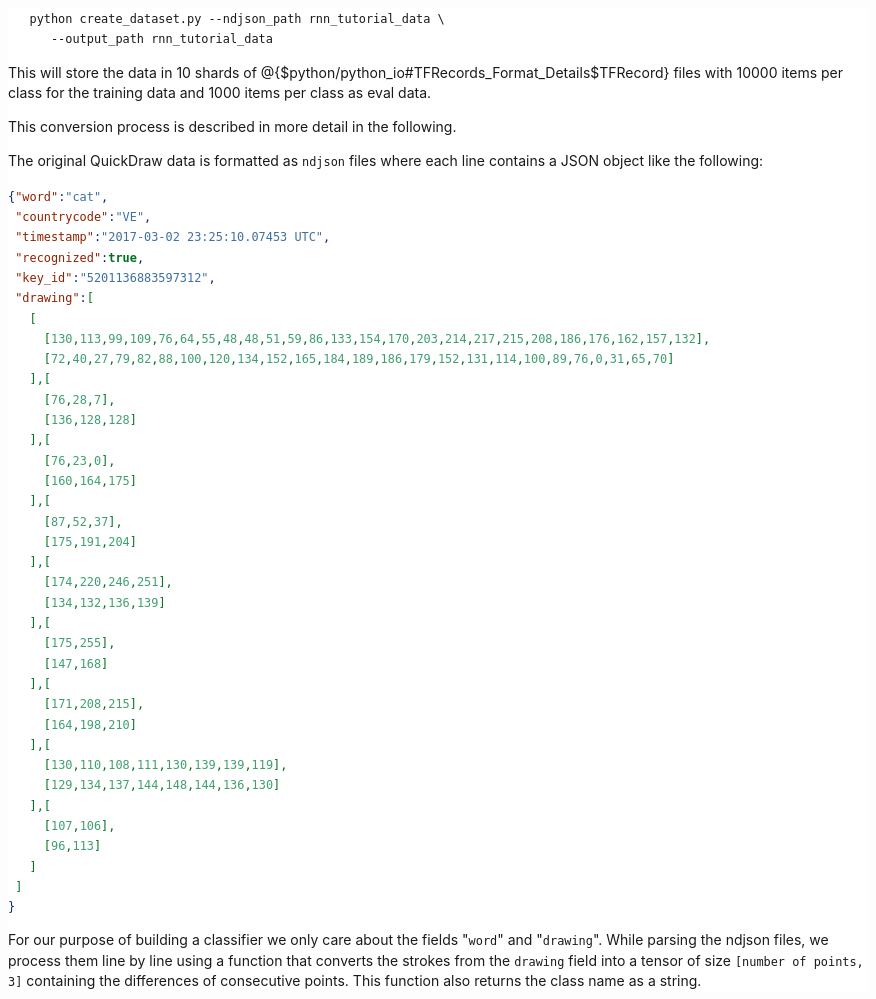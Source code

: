 ```shell
   python create_dataset.py --ndjson_path rnn_tutorial_data \
      --output_path rnn_tutorial_data
```

This will store the data in 10 shards of
@{$python/python_io#TFRecords_Format_Details$TFRecord} files with 10000 items
per class for the training data and 1000 items per class as eval data.

This conversion process is described in more detail in the following.

The original QuickDraw data is formatted as `ndjson` files where each line
contains a JSON object like the following:

```json
{"word":"cat",
 "countrycode":"VE",
 "timestamp":"2017-03-02 23:25:10.07453 UTC",
 "recognized":true,
 "key_id":"5201136883597312",
 "drawing":[
   [
     [130,113,99,109,76,64,55,48,48,51,59,86,133,154,170,203,214,217,215,208,186,176,162,157,132],
     [72,40,27,79,82,88,100,120,134,152,165,184,189,186,179,152,131,114,100,89,76,0,31,65,70]
   ],[
     [76,28,7],
     [136,128,128]
   ],[
     [76,23,0],
     [160,164,175]
   ],[
     [87,52,37],
     [175,191,204]
   ],[
     [174,220,246,251],
     [134,132,136,139]
   ],[
     [175,255],
     [147,168]
   ],[
     [171,208,215],
     [164,198,210]
   ],[
     [130,110,108,111,130,139,139,119],
     [129,134,137,144,148,144,136,130]
   ],[
     [107,106],
     [96,113]
   ]
 ]
}
```

For our purpose of building a classifier we only care about the fields "`word`"
and "`drawing`". While parsing the ndjson files, we process them line by line
using a function that converts the strokes from the `drawing` field into a
tensor of size `[number of points, 3]` containing the differences of consecutive
points. This function also returns the class name as a string.


[Quick, Draw!]: http://quickdraw.withgoogle.com